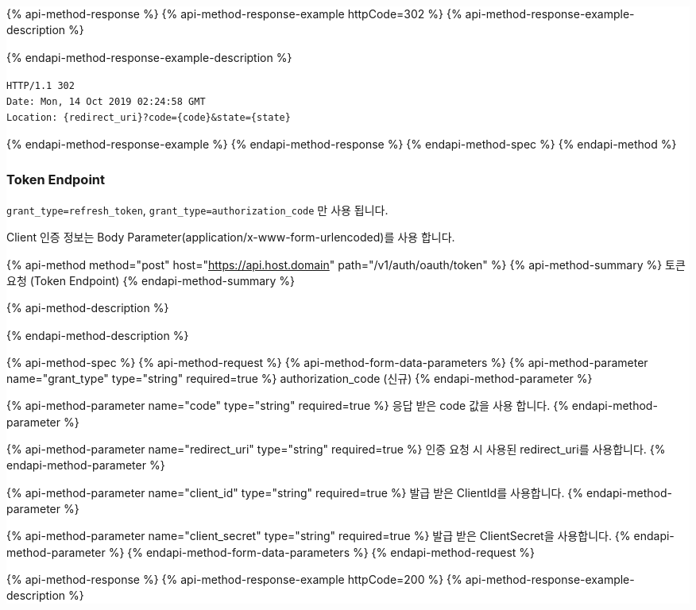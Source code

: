 {% api-method-response %}
{% api-method-response-example httpCode=302 %}
{% api-method-response-example-description %}
 
{% endapi-method-response-example-description %}

```
HTTP/1.1 302 
Date: Mon, 14 Oct 2019 02:24:58 GMT
Location: {redirect_uri}?code={code}&state={state}
```
{% endapi-method-response-example %}
{% endapi-method-response %}
{% endapi-method-spec %}
{% endapi-method %}

### Token Endpoint

`grant_type=refresh_token`, `grant_type=authorization_code` 만 사용 됩니다.

Client 인증 정보는 Body Parameter\(application/x-www-form-urlencoded\)를 사용 합니다.

{% api-method method="post" host="https://api.host.domain" path="/v1/auth/oauth/token" %}
{% api-method-summary %}
토큰 요청 \(Token Endpoint\)
{% endapi-method-summary %}

{% api-method-description %}

{% endapi-method-description %}

{% api-method-spec %}
{% api-method-request %}
{% api-method-form-data-parameters %}
{% api-method-parameter name="grant\_type" type="string" required=true %}
authorization\_code \(신규\)
{% endapi-method-parameter %}

{% api-method-parameter name="code" type="string" required=true %}
응답 받은 code 값을 사용 합니다.
{% endapi-method-parameter %}

{% api-method-parameter name="redirect\_uri" type="string" required=true %}
인증 요청 시 사용된 redirect\_uri를 사용합니다.
{% endapi-method-parameter %}

{% api-method-parameter name="client\_id" type="string" required=true %}
발급 받은 ClientId를 사용합니다.
{% endapi-method-parameter %}

{% api-method-parameter name="client\_secret" type="string" required=true %}
발급 받은 ClientSecret을 사용합니다.
{% endapi-method-parameter %}
{% endapi-method-form-data-parameters %}
{% endapi-method-request %}

{% api-method-response %}
{% api-method-response-example httpCode=200 %}
{% api-method-response-example-description %}

